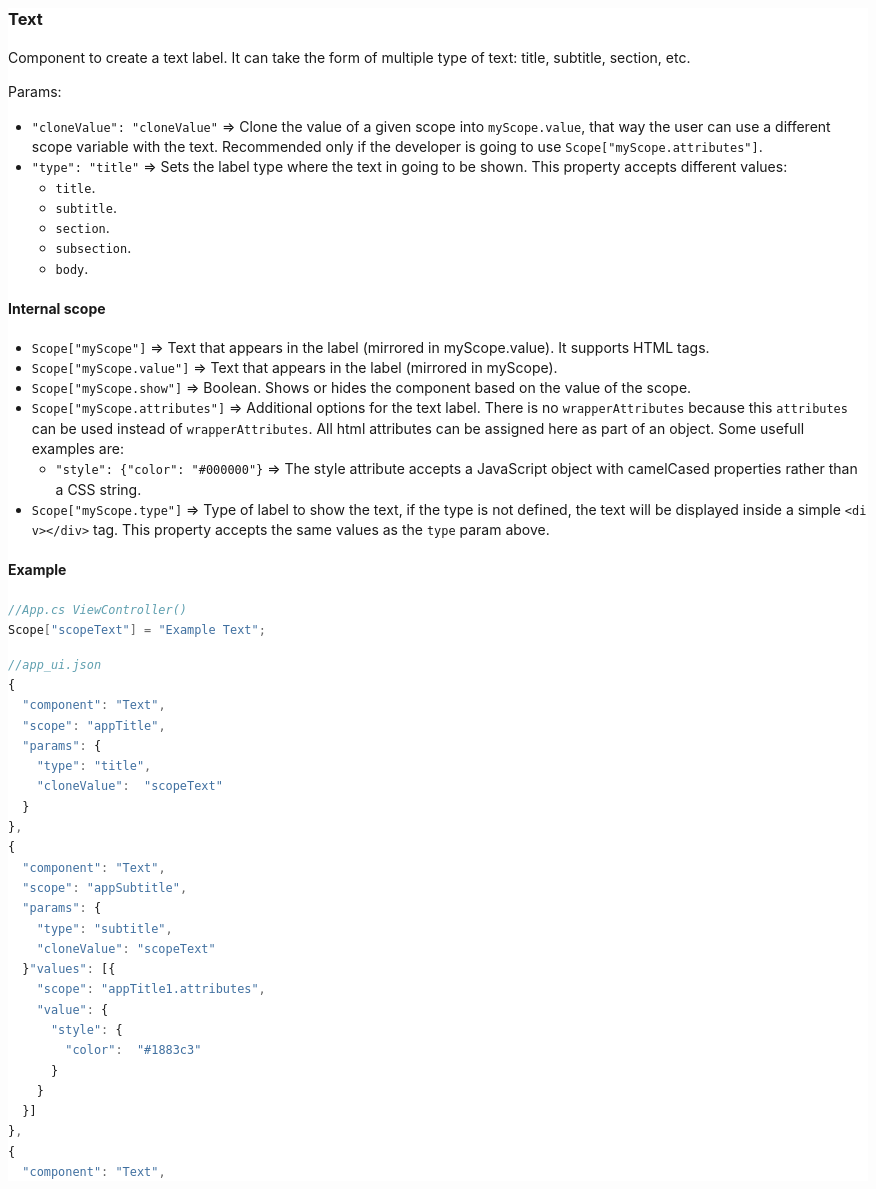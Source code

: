 ### Text
Component to create a text label. It can take the form of multiple type of text: title, subtitle, section, etc.

Params:
- `"cloneValue": "cloneValue"` => Clone the value of a given scope into `myScope.value`, that way the user can use a different scope variable with the text. Recommended only if the developer is going to use `Scope["myScope.attributes"]`.
- `"type": "title"` => Sets the label type where the text in going to be shown. This property accepts different values:
  * `title`.
  * `subtitle`. 
  * `section`. 
  * `subsection`. 
  * `body`.

#### Internal scope
- `Scope["myScope"]` => Text that appears in the label (mirrored in myScope.value). It supports HTML tags.
- `Scope["myScope.value"]` => Text that appears in the label (mirrored in myScope).
- `Scope["myScope.show"]` => Boolean. Shows or hides the component based on the value of the scope. 
- `Scope["myScope.attributes"]` => Additional options for the text label. There is no `wrapperAttributes` because this `attributes` can be used instead of `wrapperAttributes`. All html attributes can be assigned here as part of an object. Some usefull examples are:
  * `"style": {"color": "#000000"}` => The style attribute accepts a JavaScript object with camelCased properties rather than a CSS string.
- `Scope["myScope.type"]` => Type of label to show the text, if the type is not defined, the text will be displayed inside a simple `<div></div>` tag. This property accepts the same values as the `type` param above.


#### Example

```csharp
//App.cs ViewController()
Scope["scopeText"] = "Example Text";
```

```javascript
//app_ui.json
{
  "component": "Text",
  "scope": "appTitle",
  "params": {
    "type": "title",
    "cloneValue":  "scopeText"
  }
},
{
  "component": "Text",
  "scope": "appSubtitle",
  "params": {
    "type": "subtitle",
    "cloneValue": "scopeText"
  }"values": [{
    "scope": "appTitle1.attributes",
    "value": {
      "style": {
        "color":  "#1883c3"
      }
    }
  }]
},
{
  "component": "Text",
```